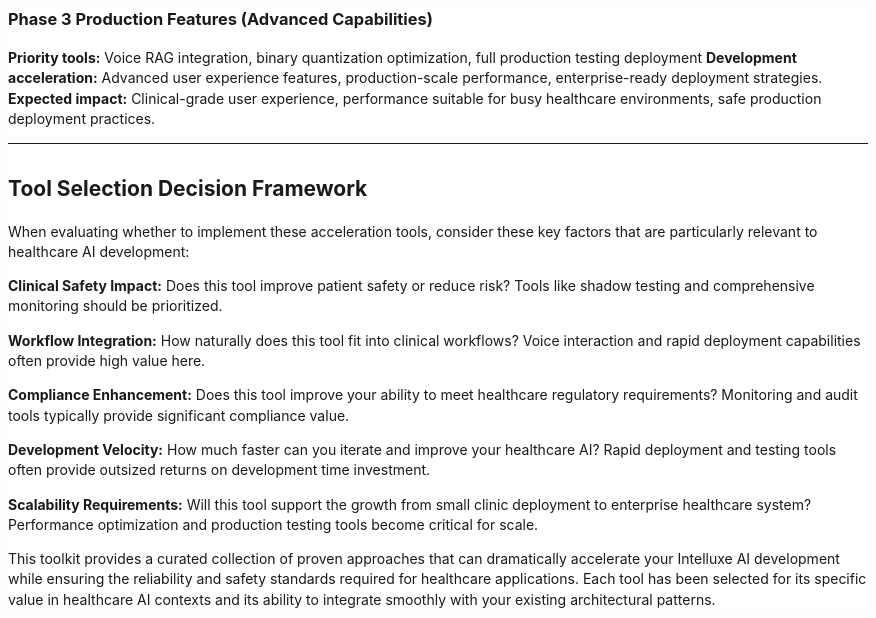 ### Phase 3 Production Features (Advanced Capabilities)
**Priority tools:** Voice RAG integration, binary quantization optimization, full production testing deployment
**Development acceleration:** Advanced user experience features, production-scale performance, enterprise-ready deployment strategies.
**Expected impact:** Clinical-grade user experience, performance suitable for busy healthcare environments, safe production deployment practices.

---

## Tool Selection Decision Framework

When evaluating whether to implement these acceleration tools, consider these key factors that are particularly relevant to healthcare AI development:

**Clinical Safety Impact:** Does this tool improve patient safety or reduce risk? Tools like shadow testing and comprehensive monitoring should be prioritized.

**Workflow Integration:** How naturally does this tool fit into clinical workflows? Voice interaction and rapid deployment capabilities often provide high value here.

**Compliance Enhancement:** Does this tool improve your ability to meet healthcare regulatory requirements? Monitoring and audit tools typically provide significant compliance value.

**Development Velocity:** How much faster can you iterate and improve your healthcare AI? Rapid deployment and testing tools often provide outsized returns on development time investment.

**Scalability Requirements:** Will this tool support the growth from small clinic deployment to enterprise healthcare system? Performance optimization and production testing tools become critical for scale.

This toolkit provides a curated collection of proven approaches that can dramatically accelerate your Intelluxe AI development while ensuring the reliability and safety standards required for healthcare applications. Each tool has been selected for its specific value in healthcare AI contexts and its ability to integrate smoothly with your existing architectural patterns.